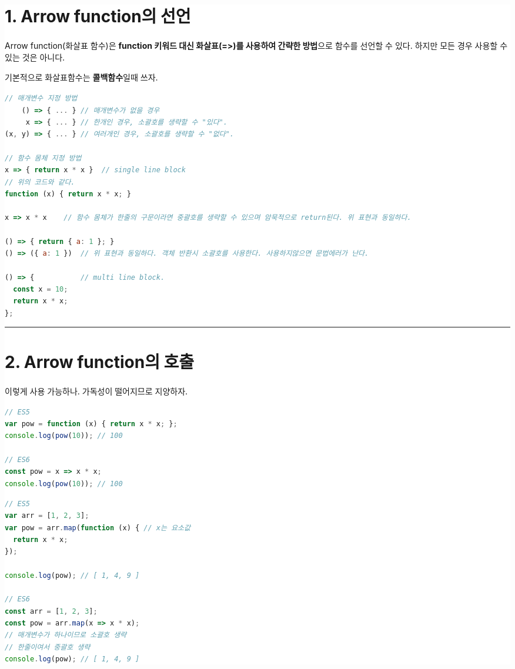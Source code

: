 # 1. Arrow function의 선언

Arrow function(화살표 함수)은 **function 키워드 대신 화살표(=>)를 사용하여 간략한 방법**으로 함수를 선언할 수 있다. 하지만 모든 경우 사용할 수 있는 것은 아니다.  

기본적으로 화살표함수는 **콜백함수**일때 쓰자.

```js
// 매개변수 지정 방법
    () => { ... } // 매개변수가 없을 경우
     x => { ... } // 한개인 경우, 소괄호를 생략할 수 "있다".
(x, y) => { ... } // 여러개인 경우, 소괄호를 생략할 수 "없다".

// 함수 몸체 지정 방법
x => { return x * x }  // single line block
// 위의 코드와 같다.
function (x) { return x * x; }
           
x => x * x    // 함수 몸체가 한줄의 구문이라면 중괄호를 생략할 수 있으며 암묵적으로 return된다. 위 표현과 동일하다. 

() => { return { a: 1 }; }
() => ({ a: 1 })  // 위 표현과 동일하다. 객체 반환시 소괄호를 사용한다. 사용하지않으면 문법에러가 난다.

() => {           // multi line block.
  const x = 10;
  return x * x;
};
```



---



# 2. Arrow function의 호출

이렇게 사용 가능하나. 가독성이 떨어지므로 지양하자.

```js
// ES5
var pow = function (x) { return x * x; };
console.log(pow(10)); // 100

// ES6
const pow = x => x * x;
console.log(pow(10)); // 100
```



```js
// ES5
var arr = [1, 2, 3];
var pow = arr.map(function (x) { // x는 요소값
  return x * x;
});

console.log(pow); // [ 1, 4, 9 ]

// ES6
const arr = [1, 2, 3];
const pow = arr.map(x => x * x);
// 매개변수가 하나이므로 소괄호 생략
// 한줄이여서 중괄호 생략
console.log(pow); // [ 1, 4, 9 ]				
```
